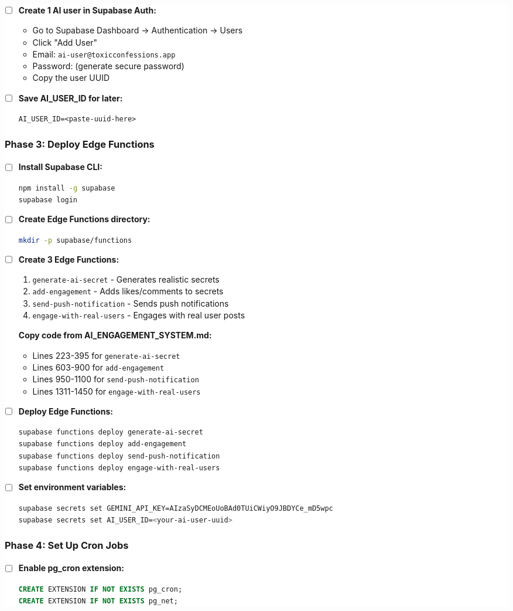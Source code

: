 - [ ] **Create 1 AI user in Supabase Auth:**
  - Go to Supabase Dashboard → Authentication → Users
  - Click "Add User"
  - Email: `ai-user@toxicconfessions.app`
  - Password: (generate secure password)
  - Copy the user UUID

- [ ] **Save AI_USER_ID for later:**
  ```
  AI_USER_ID=<paste-uuid-here>
  ```

### Phase 3: Deploy Edge Functions

- [ ] **Install Supabase CLI:**
  ```bash
  npm install -g supabase
  supabase login
  ```

- [ ] **Create Edge Functions directory:**
  ```bash
  mkdir -p supabase/functions
  ```

- [ ] **Create 3 Edge Functions:**
  1. `generate-ai-secret` - Generates realistic secrets
  2. `add-engagement` - Adds likes/comments to secrets
  3. `send-push-notification` - Sends push notifications
  4. `engage-with-real-users` - Engages with real user posts

  **Copy code from AI_ENGAGEMENT_SYSTEM.md:**
  - Lines 223-395 for `generate-ai-secret`
  - Lines 603-900 for `add-engagement`
  - Lines 950-1100 for `send-push-notification`
  - Lines 1311-1450 for `engage-with-real-users`

- [ ] **Deploy Edge Functions:**
  ```bash
  supabase functions deploy generate-ai-secret
  supabase functions deploy add-engagement
  supabase functions deploy send-push-notification
  supabase functions deploy engage-with-real-users
  ```

- [ ] **Set environment variables:**
  ```bash
  supabase secrets set GEMINI_API_KEY=AIzaSyDCMEoUoBAd0TUiCWiyO9JBDYCe_mD5wpc
  supabase secrets set AI_USER_ID=<your-ai-user-uuid>
  ```

### Phase 4: Set Up Cron Jobs

- [ ] **Enable pg_cron extension:**
  ```sql
  CREATE EXTENSION IF NOT EXISTS pg_cron;
  CREATE EXTENSION IF NOT EXISTS pg_net;
  ```
